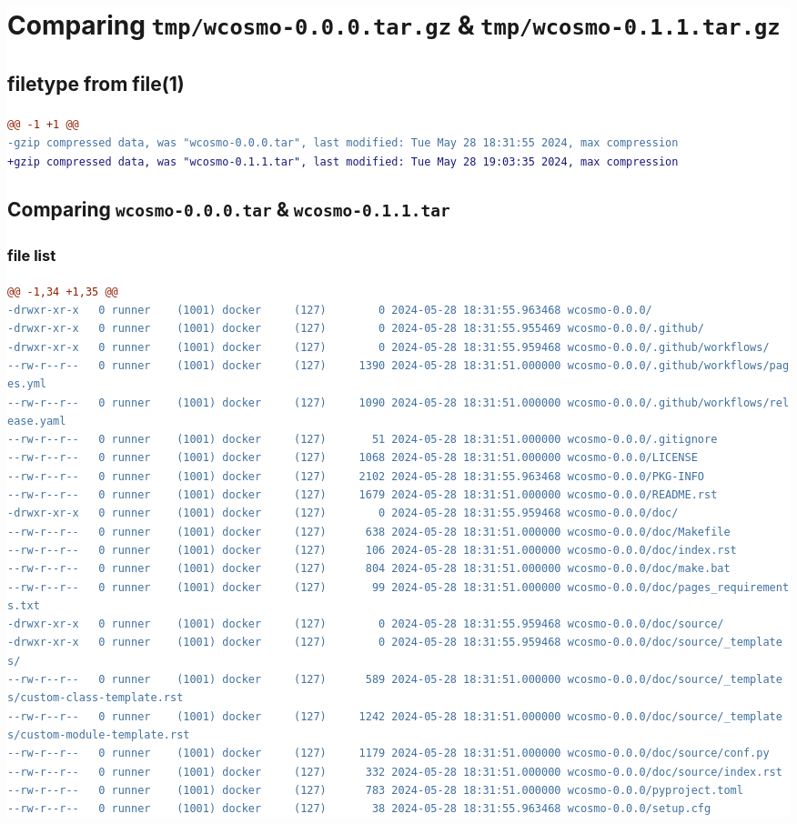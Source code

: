 # Comparing `tmp/wcosmo-0.0.0.tar.gz` & `tmp/wcosmo-0.1.1.tar.gz`

## filetype from file(1)

```diff
@@ -1 +1 @@
-gzip compressed data, was "wcosmo-0.0.0.tar", last modified: Tue May 28 18:31:55 2024, max compression
+gzip compressed data, was "wcosmo-0.1.1.tar", last modified: Tue May 28 19:03:35 2024, max compression
```

## Comparing `wcosmo-0.0.0.tar` & `wcosmo-0.1.1.tar`

### file list

```diff
@@ -1,34 +1,35 @@
-drwxr-xr-x   0 runner    (1001) docker     (127)        0 2024-05-28 18:31:55.963468 wcosmo-0.0.0/
-drwxr-xr-x   0 runner    (1001) docker     (127)        0 2024-05-28 18:31:55.955469 wcosmo-0.0.0/.github/
-drwxr-xr-x   0 runner    (1001) docker     (127)        0 2024-05-28 18:31:55.959468 wcosmo-0.0.0/.github/workflows/
--rw-r--r--   0 runner    (1001) docker     (127)     1390 2024-05-28 18:31:51.000000 wcosmo-0.0.0/.github/workflows/pages.yml
--rw-r--r--   0 runner    (1001) docker     (127)     1090 2024-05-28 18:31:51.000000 wcosmo-0.0.0/.github/workflows/release.yaml
--rw-r--r--   0 runner    (1001) docker     (127)       51 2024-05-28 18:31:51.000000 wcosmo-0.0.0/.gitignore
--rw-r--r--   0 runner    (1001) docker     (127)     1068 2024-05-28 18:31:51.000000 wcosmo-0.0.0/LICENSE
--rw-r--r--   0 runner    (1001) docker     (127)     2102 2024-05-28 18:31:55.963468 wcosmo-0.0.0/PKG-INFO
--rw-r--r--   0 runner    (1001) docker     (127)     1679 2024-05-28 18:31:51.000000 wcosmo-0.0.0/README.rst
-drwxr-xr-x   0 runner    (1001) docker     (127)        0 2024-05-28 18:31:55.959468 wcosmo-0.0.0/doc/
--rw-r--r--   0 runner    (1001) docker     (127)      638 2024-05-28 18:31:51.000000 wcosmo-0.0.0/doc/Makefile
--rw-r--r--   0 runner    (1001) docker     (127)      106 2024-05-28 18:31:51.000000 wcosmo-0.0.0/doc/index.rst
--rw-r--r--   0 runner    (1001) docker     (127)      804 2024-05-28 18:31:51.000000 wcosmo-0.0.0/doc/make.bat
--rw-r--r--   0 runner    (1001) docker     (127)       99 2024-05-28 18:31:51.000000 wcosmo-0.0.0/doc/pages_requirements.txt
-drwxr-xr-x   0 runner    (1001) docker     (127)        0 2024-05-28 18:31:55.959468 wcosmo-0.0.0/doc/source/
-drwxr-xr-x   0 runner    (1001) docker     (127)        0 2024-05-28 18:31:55.959468 wcosmo-0.0.0/doc/source/_templates/
--rw-r--r--   0 runner    (1001) docker     (127)      589 2024-05-28 18:31:51.000000 wcosmo-0.0.0/doc/source/_templates/custom-class-template.rst
--rw-r--r--   0 runner    (1001) docker     (127)     1242 2024-05-28 18:31:51.000000 wcosmo-0.0.0/doc/source/_templates/custom-module-template.rst
--rw-r--r--   0 runner    (1001) docker     (127)     1179 2024-05-28 18:31:51.000000 wcosmo-0.0.0/doc/source/conf.py
--rw-r--r--   0 runner    (1001) docker     (127)      332 2024-05-28 18:31:51.000000 wcosmo-0.0.0/doc/source/index.rst
--rw-r--r--   0 runner    (1001) docker     (127)      783 2024-05-28 18:31:51.000000 wcosmo-0.0.0/pyproject.toml
--rw-r--r--   0 runner    (1001) docker     (127)       38 2024-05-28 18:31:55.963468 wcosmo-0.0.0/setup.cfg
```